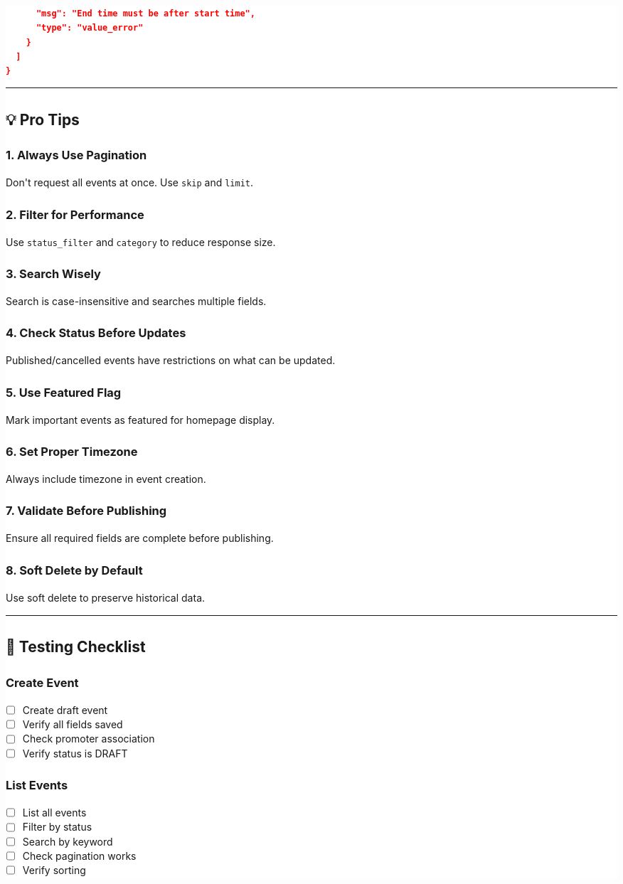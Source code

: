 ```json
      "msg": "End time must be after start time",
      "type": "value_error"
    }
  ]
}
```

---

## 💡 Pro Tips

### 1. **Always Use Pagination**
Don't request all events at once. Use `skip` and `limit`.

### 2. **Filter for Performance**
Use `status_filter` and `category` to reduce response size.

### 3. **Search Wisely**
Search is case-insensitive and searches multiple fields.

### 4. **Check Status Before Updates**
Published/cancelled events have restrictions on what can be updated.

### 5. **Use Featured Flag**
Mark important events as featured for homepage display.

### 6. **Set Proper Timezone**
Always include timezone in event creation.

### 7. **Validate Before Publishing**
Ensure all required fields are complete before publishing.

### 8. **Soft Delete by Default**
Use soft delete to preserve historical data.

---

## 🧪 Testing Checklist

### Create Event
- [ ] Create draft event
- [ ] Verify all fields saved
- [ ] Check promoter association
- [ ] Verify status is DRAFT

### List Events
- [ ] List all events
- [ ] Filter by status
- [ ] Search by keyword
- [ ] Check pagination works
- [ ] Verify sorting

